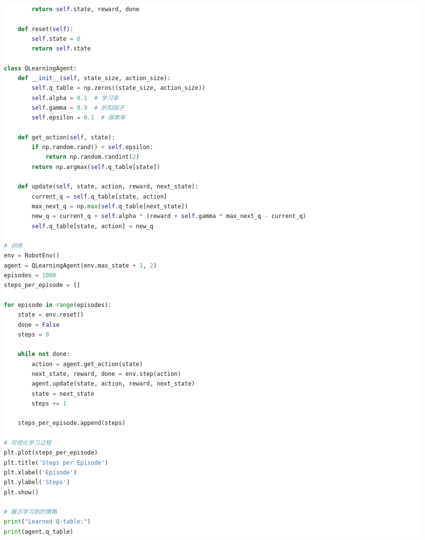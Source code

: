 ```python
        return self.state, reward, done

    def reset(self):
        self.state = 0
        return self.state

class QLearningAgent:
    def __init__(self, state_size, action_size):
        self.q_table = np.zeros((state_size, action_size))
        self.alpha = 0.1  # 学习率
        self.gamma = 0.9  # 折扣因子
        self.epsilon = 0.1  # 探索率

    def get_action(self, state):
        if np.random.rand() < self.epsilon:
            return np.random.randint(2)
        return np.argmax(self.q_table[state])

    def update(self, state, action, reward, next_state):
        current_q = self.q_table[state, action]
        max_next_q = np.max(self.q_table[next_state])
        new_q = current_q + self.alpha * (reward + self.gamma * max_next_q - current_q)
        self.q_table[state, action] = new_q

# 训练
env = RobotEnv()
agent = QLearningAgent(env.max_state + 1, 2)
episodes = 1000
steps_per_episode = []

for episode in range(episodes):
    state = env.reset()
    done = False
    steps = 0
    
    while not done:
        action = agent.get_action(state)
        next_state, reward, done = env.step(action)
        agent.update(state, action, reward, next_state)
        state = next_state
        steps += 1
    
    steps_per_episode.append(steps)

# 可视化学习过程
plt.plot(steps_per_episode)
plt.title('Steps per Episode')
plt.xlabel('Episode')
plt.ylabel('Steps')
plt.show()

# 展示学习到的策略
print("Learned Q-table:")
print(agent.q_table)
```
